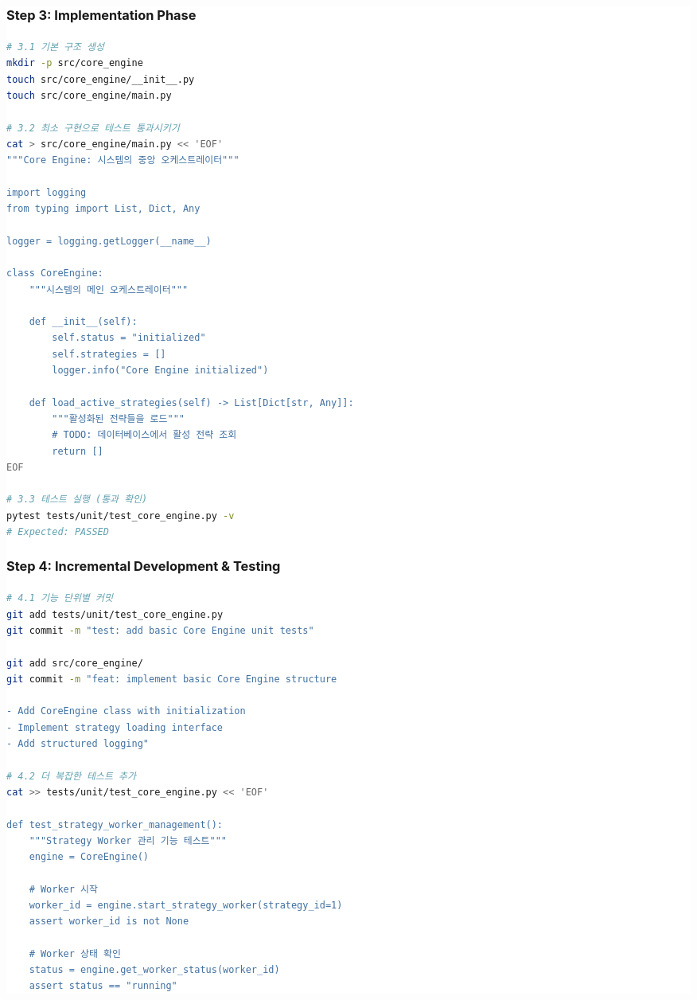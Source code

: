 ### Step 3: Implementation Phase

```bash
# 3.1 기본 구조 생성
mkdir -p src/core_engine
touch src/core_engine/__init__.py
touch src/core_engine/main.py

# 3.2 최소 구현으로 테스트 통과시키기
cat > src/core_engine/main.py << 'EOF'
"""Core Engine: 시스템의 중앙 오케스트레이터"""

import logging
from typing import List, Dict, Any

logger = logging.getLogger(__name__)

class CoreEngine:
    """시스템의 메인 오케스트레이터"""
    
    def __init__(self):
        self.status = "initialized"
        self.strategies = []
        logger.info("Core Engine initialized")
    
    def load_active_strategies(self) -> List[Dict[str, Any]]:
        """활성화된 전략들을 로드"""
        # TODO: 데이터베이스에서 활성 전략 조회
        return []
EOF

# 3.3 테스트 실행 (통과 확인)
pytest tests/unit/test_core_engine.py -v
# Expected: PASSED
```

### Step 4: Incremental Development & Testing

```bash
# 4.1 기능 단위별 커밋
git add tests/unit/test_core_engine.py
git commit -m "test: add basic Core Engine unit tests"

git add src/core_engine/
git commit -m "feat: implement basic Core Engine structure

- Add CoreEngine class with initialization
- Implement strategy loading interface
- Add structured logging"

# 4.2 더 복잡한 테스트 추가
cat >> tests/unit/test_core_engine.py << 'EOF'

def test_strategy_worker_management():
    """Strategy Worker 관리 기능 테스트"""
    engine = CoreEngine()
    
    # Worker 시작
    worker_id = engine.start_strategy_worker(strategy_id=1)
    assert worker_id is not None
    
    # Worker 상태 확인
    status = engine.get_worker_status(worker_id)
    assert status == "running"
```